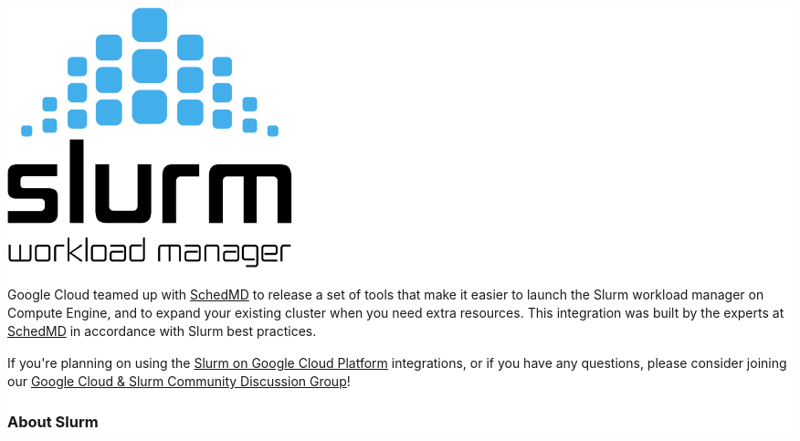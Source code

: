<img src="img/c16fa310c142ac6f.png" alt="c16fa310c142ac6f.png"  width="312.00" />

Google Cloud teamed up with [SchedMD](https://www.schedmd.com/) to release a set of tools that make it easier to launch the Slurm workload manager on Compute Engine, and to expand your existing cluster when you need extra resources. This integration was built by the experts at [SchedMD](https://www.schedmd.com/) in accordance with Slurm best practices.

If you're planning on using the [Slurm on Google Cloud Platform](https://github.com/SchedMD/slurm/tree/master/contribs/gcp) integrations, or if you have any questions, please consider joining our [Google Cloud & Slurm Community Discussion Group](https://groups.google.com/forum/#!forum/google-cloud-slurm-discuss)!

### **About Slurm**
